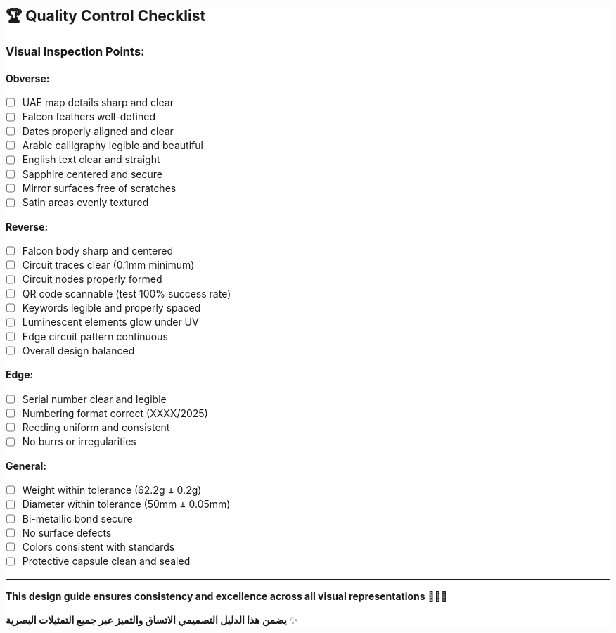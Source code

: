 
## 🏆 Quality Control Checklist

### Visual Inspection Points:

**Obverse:**
- [ ] UAE map details sharp and clear
- [ ] Falcon feathers well-defined
- [ ] Dates properly aligned and clear
- [ ] Arabic calligraphy legible and beautiful
- [ ] English text clear and straight
- [ ] Sapphire centered and secure
- [ ] Mirror surfaces free of scratches
- [ ] Satin areas evenly textured

**Reverse:**
- [ ] Falcon body sharp and centered
- [ ] Circuit traces clear (0.1mm minimum)
- [ ] Circuit nodes properly formed
- [ ] QR code scannable (test 100% success rate)
- [ ] Keywords legible and properly spaced
- [ ] Luminescent elements glow under UV
- [ ] Edge circuit pattern continuous
- [ ] Overall design balanced

**Edge:**
- [ ] Serial number clear and legible
- [ ] Numbering format correct (XXXX/2025)
- [ ] Reeding uniform and consistent
- [ ] No burrs or irregularities

**General:**
- [ ] Weight within tolerance (62.2g ± 0.2g)
- [ ] Diameter within tolerance (50mm ± 0.05mm)
- [ ] Bi-metallic bond secure
- [ ] No surface defects
- [ ] Colors consistent with standards
- [ ] Protective capsule clean and sealed

---

**This design guide ensures consistency and excellence across all visual representations** 🎨🇦🇪

**يضمن هذا الدليل التصميمي الاتساق والتميز عبر جميع التمثيلات البصرية** ✨

